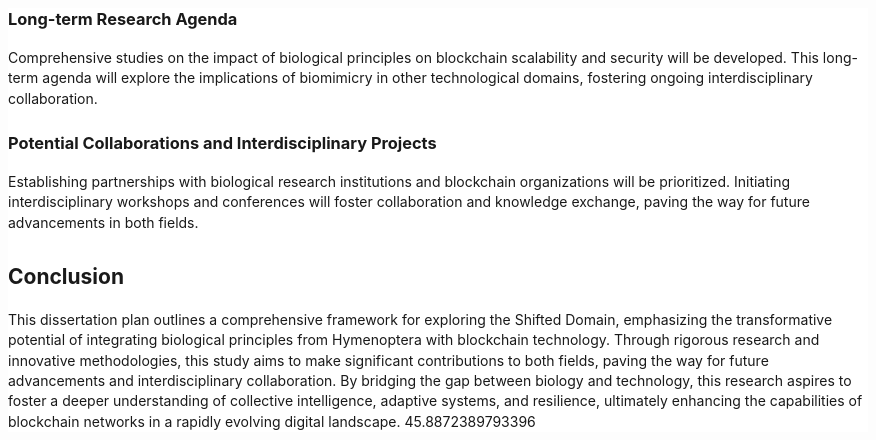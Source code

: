 ### Long-term Research Agenda

Comprehensive studies on the impact of biological principles on blockchain scalability and security will be developed. This long-term agenda will explore the implications of biomimicry in other technological domains, fostering ongoing interdisciplinary collaboration.

### Potential Collaborations and Interdisciplinary Projects

Establishing partnerships with biological research institutions and blockchain organizations will be prioritized. Initiating interdisciplinary workshops and conferences will foster collaboration and knowledge exchange, paving the way for future advancements in both fields.

## Conclusion

This dissertation plan outlines a comprehensive framework for exploring the Shifted Domain, emphasizing the transformative potential of integrating biological principles from Hymenoptera with blockchain technology. Through rigorous research and innovative methodologies, this study aims to make significant contributions to both fields, paving the way for future advancements and interdisciplinary collaboration. By bridging the gap between biology and technology, this research aspires to foster a deeper understanding of collective intelligence, adaptive systems, and resilience, ultimately enhancing the capabilities of blockchain networks in a rapidly evolving digital landscape. 45.8872389793396